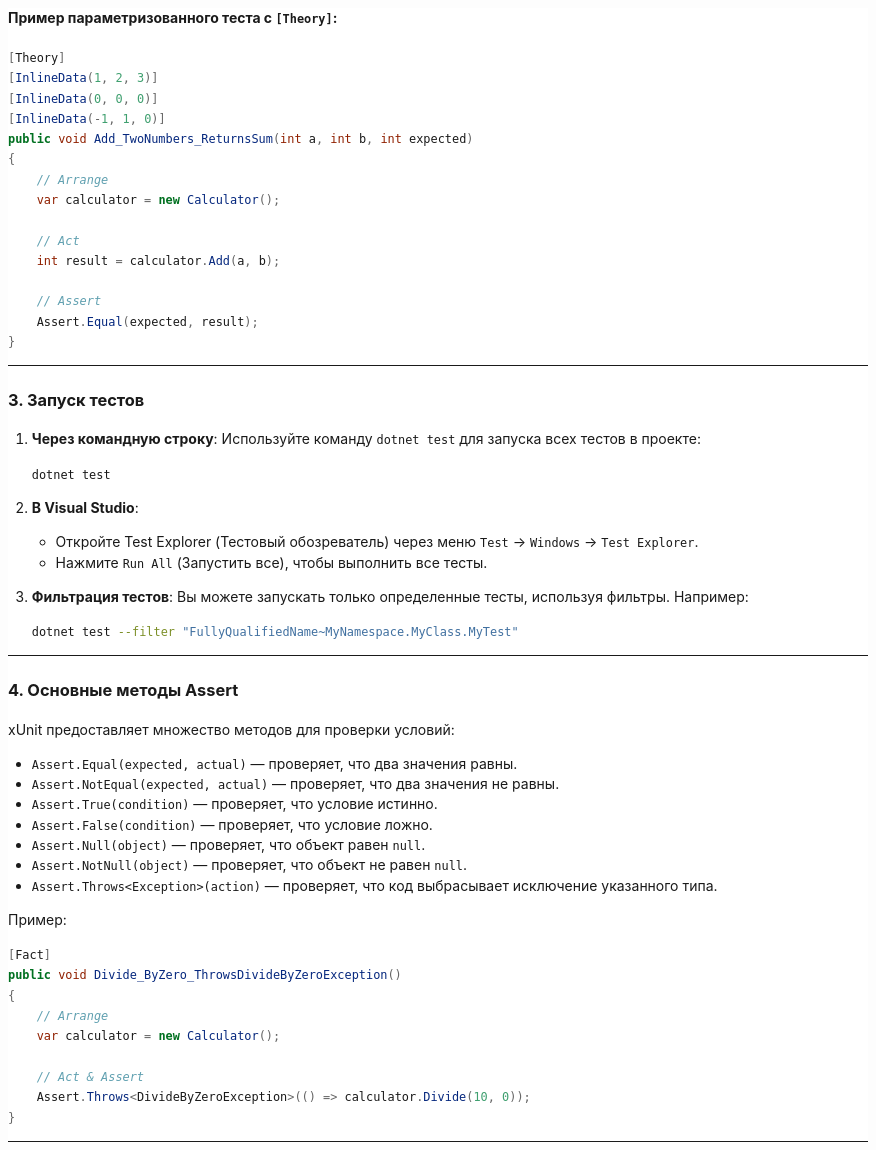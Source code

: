 #### Пример параметризованного теста с `[Theory]`:
```csharp
[Theory]
[InlineData(1, 2, 3)]
[InlineData(0, 0, 0)]
[InlineData(-1, 1, 0)]
public void Add_TwoNumbers_ReturnsSum(int a, int b, int expected)
{
    // Arrange
    var calculator = new Calculator();

    // Act
    int result = calculator.Add(a, b);

    // Assert
    Assert.Equal(expected, result);
}
```

---

### 3. Запуск тестов

1. **Через командную строку**:
   Используйте команду `dotnet test` для запуска всех тестов в проекте:
   ```bash
   dotnet test
   ```

2. **В Visual Studio**:
   - Откройте Test Explorer (Тестовый обозреватель) через меню `Test` -> `Windows` -> `Test Explorer`.
   - Нажмите `Run All` (Запустить все), чтобы выполнить все тесты.

3. **Фильтрация тестов**:
   Вы можете запускать только определенные тесты, используя фильтры. Например:
   ```bash
   dotnet test --filter "FullyQualifiedName~MyNamespace.MyClass.MyTest"
   ```

---

### 4. Основные методы Assert

xUnit предоставляет множество методов для проверки условий:

- `Assert.Equal(expected, actual)` — проверяет, что два значения равны.
- `Assert.NotEqual(expected, actual)` — проверяет, что два значения не равны.
- `Assert.True(condition)` — проверяет, что условие истинно.
- `Assert.False(condition)` — проверяет, что условие ложно.
- `Assert.Null(object)` — проверяет, что объект равен `null`.
- `Assert.NotNull(object)` — проверяет, что объект не равен `null`.
- `Assert.Throws<Exception>(action)` — проверяет, что код выбрасывает исключение указанного типа.

Пример:
```csharp
[Fact]
public void Divide_ByZero_ThrowsDivideByZeroException()
{
    // Arrange
    var calculator = new Calculator();

    // Act & Assert
    Assert.Throws<DivideByZeroException>(() => calculator.Divide(10, 0));
}
```

---
